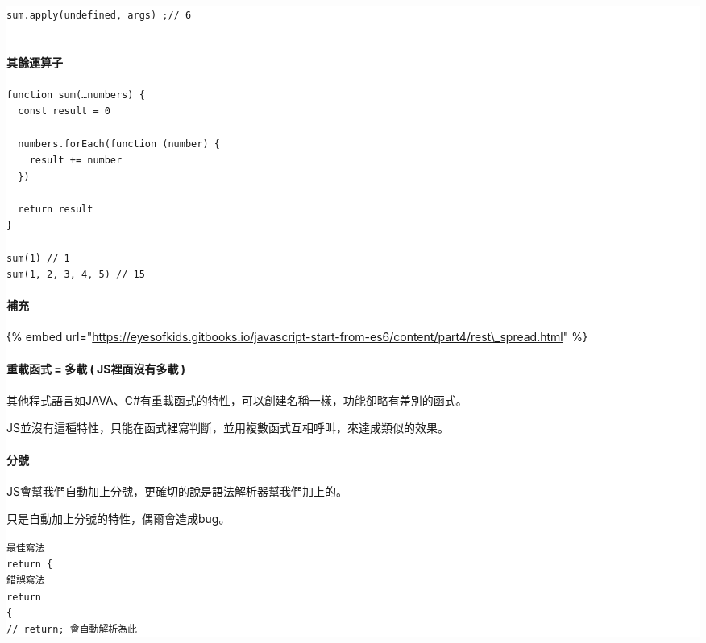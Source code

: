 ```text
sum.apply(undefined, args) ;// 6


```

#### 其餘運算子

```text
function sum(…numbers) {
  const result = 0

  numbers.forEach(function (number) {
    result += number
  })

  return result
}

sum(1) // 1
sum(1, 2, 3, 4, 5) // 15
```

#### 補充

{% embed url="https://eyesofkids.gitbooks.io/javascript-start-from-es6/content/part4/rest\_spread.html" %}











#### 重載函式 = 多載 \( JS裡面沒有多載 \)

其他程式語言如JAVA、C\#有重載函式的特性，可以創建名稱一樣，功能卻略有差別的函式。

JS並沒有這種特性，只能在函式裡寫判斷，並用複數函式互相呼叫，來達成類似的效果。







#### 分號

JS會幫我們自動加上分號，更確切的說是語法解析器幫我們加上的。

只是自動加上分號的特性，偶爾會造成bug。

```text
最佳寫法
return {
錯誤寫法
return
{
// return; 會自動解析為此
```
